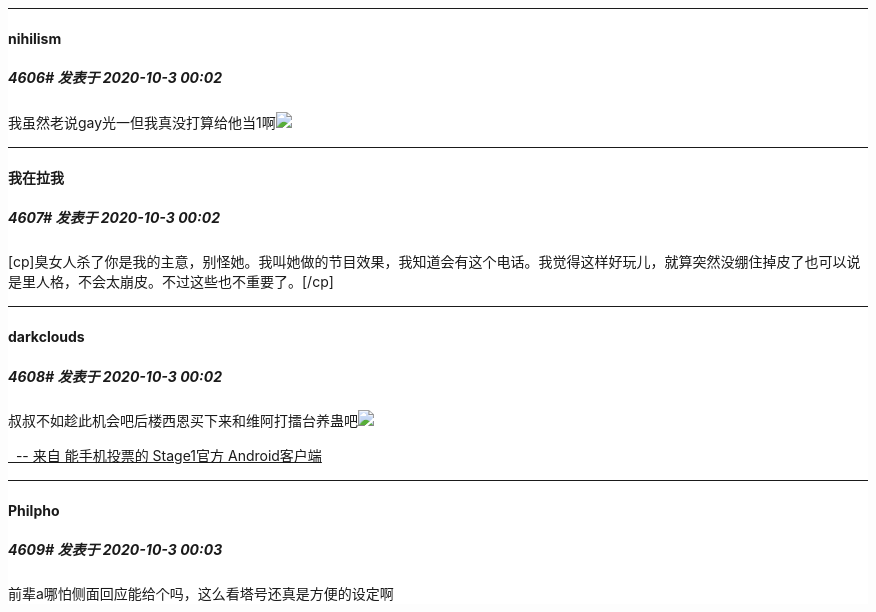 





-----

####  nihilism  
##### 4606#       发表于 2020-10-3 00:02




我虽然老说gay光一但我真没打算给他当1啊<img src="https://static.saraba1st.com/image/smiley/face2017/135.png" referrerpolicy="no-referrer">







-----

####  我在拉我  
##### 4607#       发表于 2020-10-3 00:02




[cp]臭女人杀了你是我的主意，别怪她。我叫她做的节目效果，我知道会有这个电话。我觉得这样好玩儿，就算突然没绷住掉皮了也可以说是里人格，不会太崩皮。不过这些也不重要了。 ​​​[/cp]







-----

####  darkclouds  
##### 4608#       发表于 2020-10-3 00:02




叔叔不如趁此机会吧后楼西恩买下来和维阿打擂台养蛊吧<img src="https://static.saraba1st.com/image/smiley/face2017/067.png" referrerpolicy="no-referrer">

[  -- 来自 能手机投票的 Stage1官方 Android客户端](https://www.coolapk.com/apk/140634)







-----

####  Philpho  
##### 4609#       发表于 2020-10-3 00:03




前辈a哪怕侧面回应能给个吗，这么看塔号还真是方便的设定啊




